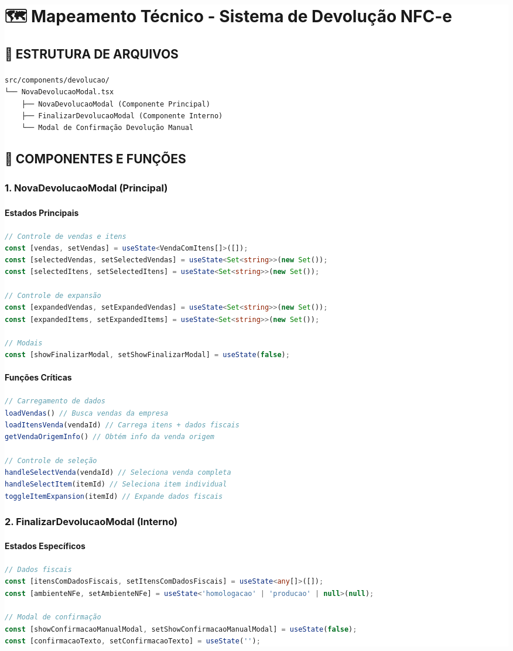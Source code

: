 # 🗺️ Mapeamento Técnico - Sistema de Devolução NFC-e

## 📁 **ESTRUTURA DE ARQUIVOS**

```
src/components/devolucao/
└── NovaDevolucaoModal.tsx
    ├── NovaDevolucaoModal (Componente Principal)
    ├── FinalizarDevolucaoModal (Componente Interno)
    └── Modal de Confirmação Devolução Manual
```

## 🔧 **COMPONENTES E FUNÇÕES**

### **1. NovaDevolucaoModal (Principal)**

#### **Estados Principais**
```typescript
// Controle de vendas e itens
const [vendas, setVendas] = useState<VendaComItens[]>([]);
const [selectedVendas, setSelectedVendas] = useState<Set<string>>(new Set());
const [selectedItens, setSelectedItens] = useState<Set<string>>(new Set());

// Controle de expansão
const [expandedVendas, setExpandedVendas] = useState<Set<string>>(new Set());
const [expandedItems, setExpandedItems] = useState<Set<string>>(new Set());

// Modais
const [showFinalizarModal, setShowFinalizarModal] = useState(false);
```

#### **Funções Críticas**
```typescript
// Carregamento de dados
loadVendas() // Busca vendas da empresa
loadItensVenda(vendaId) // Carrega itens + dados fiscais
getVendaOrigemInfo() // Obtém info da venda origem

// Controle de seleção
handleSelectVenda(vendaId) // Seleciona venda completa
handleSelectItem(itemId) // Seleciona item individual
toggleItemExpansion(itemId) // Expande dados fiscais
```

### **2. FinalizarDevolucaoModal (Interno)**

#### **Estados Específicos**
```typescript
// Dados fiscais
const [itensComDadosFiscais, setItensComDadosFiscais] = useState<any[]>([]);
const [ambienteNFe, setAmbienteNFe] = useState<'homologacao' | 'producao' | null>(null);

// Modal de confirmação
const [showConfirmacaoManualModal, setShowConfirmacaoManualModal] = useState(false);
const [confirmacaoTexto, setConfirmacaoTexto] = useState('');
```
